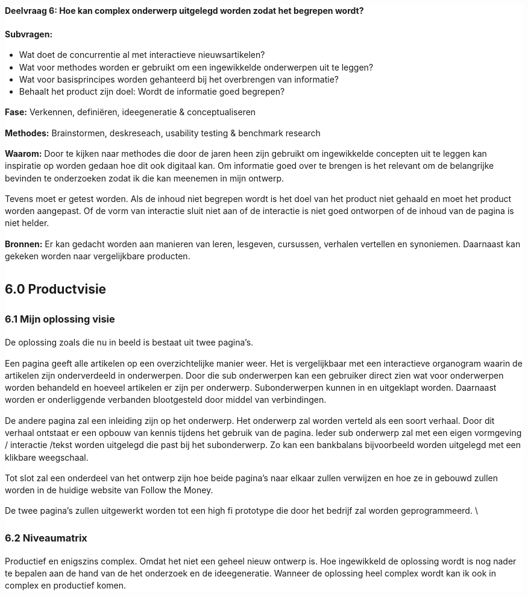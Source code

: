 #### Deelvraag 6: Hoe kan complex onderwerp uitgelegd worden zodat het begrepen wordt?

**Subvragen:**

* Wat doet de concurrentie al met interactieve nieuwsartikelen?
* Wat voor methodes worden er gebruikt om een ingewikkelde onderwerpen uit te leggen?
* Wat voor basisprincipes worden gehanteerd bij het overbrengen van informatie?
* Behaalt het product zijn doel: Wordt de informatie goed begrepen?

**Fase:** Verkennen, definiëren, ideegeneratie & conceptualiseren

**Methodes:** Brainstormen, deskreseach, usability testing & benchmark research

**Waarom:** Door te kijken naar methodes die door de jaren heen zijn gebruikt om ingewikkelde concepten uit te leggen kan inspiratie op worden gedaan hoe dit ook digitaal kan. Om informatie goed over te brengen is het relevant om de belangrijke bevinden te onderzoeken zodat ik die kan meenemen in mijn ontwerp.

Tevens moet er getest worden. Als de inhoud niet begrepen wordt is het doel van het product niet gehaald en moet het product worden aangepast. Of de vorm van interactie sluit niet aan of de interactie is niet goed ontworpen of de inhoud van de pagina is niet helder.&#x20;

**Bronnen:** Er kan gedacht worden aan manieren van leren, lesgeven, cursussen, verhalen vertellen en synoniemen. Daarnaast kan gekeken worden naar vergelijkbare producten.

## 6.0 Productvisie&#x20;

### 6.1 Mijn oplossing visie

De oplossing zoals die nu in beeld is bestaat uit twee pagina’s.&#x20;

Een pagina geeft alle artikelen op een overzichtelijke manier weer. Het is vergelijkbaar met een interactieve organogram waarin de artikelen zijn onderverdeeld in onderwerpen. Door die sub onderwerpen kan een gebruiker direct zien wat voor onderwerpen worden behandeld en hoeveel artikelen er zijn per onderwerp. Subonderwerpen kunnen in en uitgeklapt worden. Daarnaast worden er onderliggende verbanden blootgesteld door middel van verbindingen.&#x20;

De andere pagina zal een inleiding zijn op het onderwerp. Het onderwerp zal worden verteld als een soort verhaal. Door dit verhaal ontstaat er een opbouw van kennis tijdens het gebruik van de pagina. Ieder sub onderwerp zal met een eigen vormgeving / interactie /tekst worden uitgelegd die past bij het subonderwerp. Zo kan een bankbalans bijvoorbeeld worden uitgelegd met een klikbare weegschaal.&#x20;

Tot slot zal een onderdeel van het ontwerp zijn hoe beide pagina’s naar elkaar zullen verwijzen en hoe ze in gebouwd zullen worden in de huidige website van Follow the Money.

De twee pagina’s zullen uitgewerkt worden tot een high fi prototype die door het bedrijf zal worden geprogrammeerd. \


### 6.2 Niveaumatrix

Productief en enigszins complex. Omdat het niet een geheel nieuw ontwerp is. Hoe ingewikkeld de oplossing wordt is nog nader te bepalen aan de hand van de het onderzoek en de ideegeneratie. Wanneer de oplossing heel complex wordt kan ik ook in complex en productief komen.
